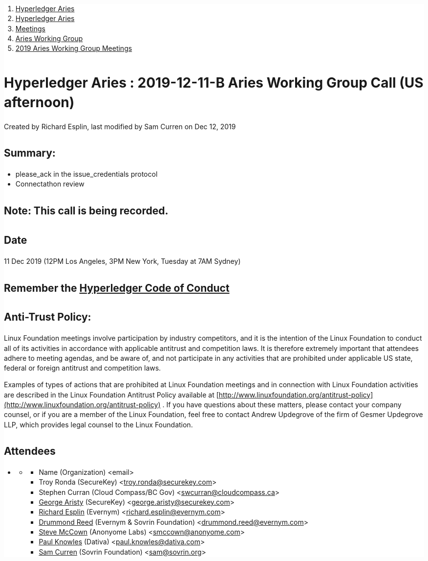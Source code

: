 1. [Hyperledger Aries](index.html)
2. [Hyperledger Aries](Hyperledger-Aries_18481154.html)
3. [Meetings](Meetings_18481222.html)
4. [Aries Working Group](Aries-Working-Group_18481228.html)
5. [2019 Aries Working Group Meetings](2019-Aries-Working-Group-Meetings_18511496.html)

# Hyperledger Aries : 2019-12-11-B Aries Working Group Call (US afternoon)

Created by Richard Esplin, last modified by Sam Curren on Dec 12, 2019

## Summary:

- please\_ack in the issue\_credentials protocol
- Connectathon review

## Note: This call is being recorded.

## Date

11 Dec 2019 (12PM Los Angeles, 3PM New York, Tuesday at 7AM Sydney)

## Remember the [Hyperledger Code of Conduct](https://lf-hyperledger.atlassian.net/wiki/spaces/HYP/pages/19595281/Hyperledger+Code+of+Conduct)

## Anti-Trust Policy:

Linux Foundation meetings involve participation by industry competitors, and it is the intention of the Linux Foundation to conduct all of its activities in accordance with applicable antitrust and competition laws. It is therefore extremely important that attendees adhere to meeting agendas, and be aware of, and not participate in any activities that are prohibited under applicable US state, federal or foreign antitrust and competition laws.

Examples of types of actions that are prohibited at Linux Foundation meetings and in connection with Linux Foundation activities are described in the Linux Foundation Antitrust Policy available at [http://www.linuxfoundation.org/antitrust-policy](http://www.linuxfoundation.org/antitrust-policy) . If you have questions about these matters, please contact your company counsel, or if you are a member of the Linux Foundation, feel free to contact Andrew Updegrove of the firm of Gesmer Updegrove LLP, which provides legal counsel to the Linux Foundation.

## Attendees

- - - Name (Organization) &lt;email&gt;
    - Troy Ronda (SecureKey) &lt;troy.ronda@securekey.com&gt;
    - Stephen Curran (Cloud Compass/BC Gov) &lt;swcurran@cloudcompass.ca&gt;
    - [George Aristy](https://lf-hyperledger.atlassian.net/wiki/people/712020:a54e9044-6519-4da3-84ed-b85f302c0029?ref=confluence) (SecureKey) &lt;george.aristy@securekey.com&gt;
    - [Richard Esplin](https://lf-hyperledger.atlassian.net/wiki/people/712020:8b35bfaa-715c-4137-8dbd-c4fdab87b671?ref=confluence) (Evernym) &lt;richard.esplin@evernym.com&gt;
    - [Drummond Reed](https://lf-hyperledger.atlassian.net/wiki/people/70121:f3a4c542-f887-49b3-aac9-7374b4da8e1d?ref=confluence) (Evernym &amp; Sovrin Foundation) &lt;drummond.reed@evernym.com&gt;
    - [Steve McCown](https://lf-hyperledger.atlassian.net/wiki/people/712020:6a16994f-5370-4543-a732-609646e7e665?ref=confluence) (Anonyome Labs) &lt;smccown@anonyome.com&gt;
    - [Paul Knowles](https://lf-hyperledger.atlassian.net/wiki/people/5ee0fc649583380ab0b222ee?ref=confluence) (Dativa) &lt;paul.knowles@dativa.com&gt;
    - [Sam Curren](https://lf-hyperledger.atlassian.net/wiki/people/557058:1ed5fd92-7e42-4cab-87b1-688e48bc02c2?ref=confluence) (Sovrin Foundation) &lt;sam@sovrin.org&gt;
